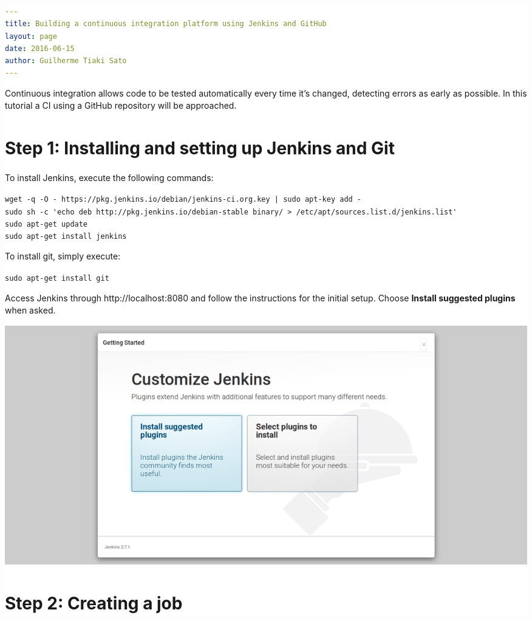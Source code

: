 ```yaml
---
title: Building a continuous integration platform using Jenkins and GitHub
layout: page
date: 2016-06-15
author: Guilherme Tiaki Sato
---
```


Continuous integration allows code to be tested automatically every time it’s changed, detecting errors as early as possible. In this tutorial a CI using a GitHub repository will be approached.

# Step 1: Installing and setting up Jenkins and Git

To install Jenkins, execute the following commands:

	wget -q -O - https://pkg.jenkins.io/debian/jenkins-ci.org.key | sudo apt-key add -
	sudo sh -c 'echo deb http://pkg.jenkins.io/debian-stable binary/ > /etc/apt/sources.list.d/jenkins.list'
	sudo apt-get update
	sudo apt-get install jenkins

To install git, simply execute:

	sudo apt-get install git

Access Jenkins through http://localhost:8080 and follow the instructions for the initial setup. Choose **Install suggested plugins** when asked.

<img src="./Jenkins_images/Plugins.png" width="100%"/>

# Step 2: Creating a job
